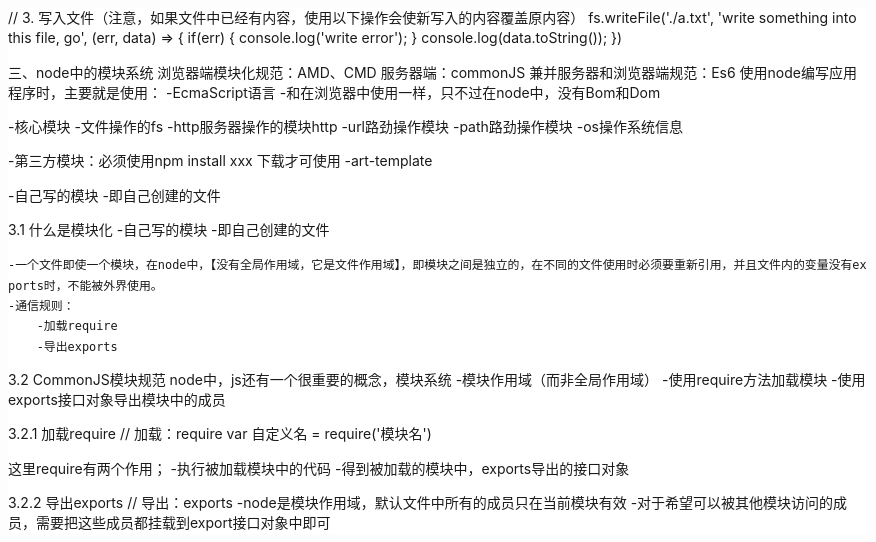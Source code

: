 // 3. 写入文件（注意，如果文件中已经有内容，使用以下操作会使新写入的内容覆盖原内容）
fs.writeFile('./a.txt', 'write something into this file, go', (err, data) => {
    if(err) {
        console.log('write error');
    }
    console.log(data.toString());
})


三、node中的模块系统
浏览器端模块化规范：AMD、CMD
服务器端：commonJS
兼并服务器和浏览器端规范：Es6
使用node编写应用程序时，主要就是使用：
	-EcmaScript语言
    -和在浏览器中使用一样，只不过在node中，没有Bom和Dom

-核心模块
    -文件操作的fs
    -http服务器操作的模块http
    -url路劲操作模块
    -path路劲操作模块
    -os操作系统信息

-第三方模块：必须使用npm install xxx 下载才可使用
    -art-template

-自己写的模块
    -即自己创建的文件

3.1 什么是模块化
	-自己写的模块
    -即自己创建的文件

    -一个文件即使一个模块，在node中，【没有全局作用域，它是文件作用域】，即模块之间是独立的，在不同的文件使用时必须要重新引用，并且文件内的变量没有exports时，不能被外界使用。
    -通信规则：
        -加载require
        -导出exports

3.2 CommonJS模块规范
node中，js还有一个很重要的概念，模块系统
    -模块作用域（而非全局作用域）
    -使用require方法加载模块
    -使用exports接口对象导出模块中的成员

3.2.1 加载require
// 加载：require
var 自定义名 = require('模块名')

这里require有两个作用；
    -执行被加载模块中的代码
    -得到被加载的模块中，exports导出的接口对象

3.2.2 导出exports
// 导出：exports
    -node是模块作用域，默认文件中所有的成员只在当前模块有效
    -对于希望可以被其他模块访问的成员，需要把这些成员都挂载到export接口对象中即可
